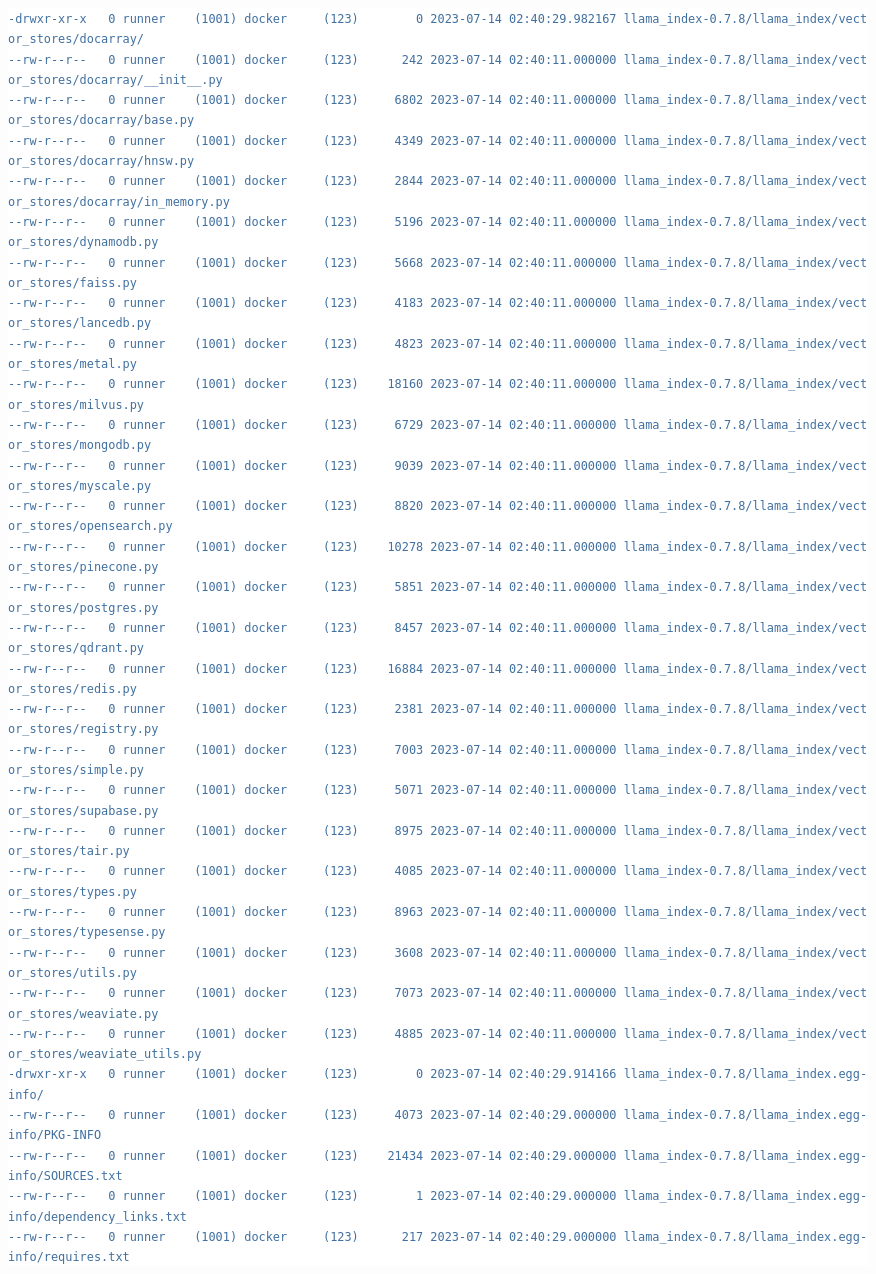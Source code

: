 ```diff
-drwxr-xr-x   0 runner    (1001) docker     (123)        0 2023-07-14 02:40:29.982167 llama_index-0.7.8/llama_index/vector_stores/docarray/
--rw-r--r--   0 runner    (1001) docker     (123)      242 2023-07-14 02:40:11.000000 llama_index-0.7.8/llama_index/vector_stores/docarray/__init__.py
--rw-r--r--   0 runner    (1001) docker     (123)     6802 2023-07-14 02:40:11.000000 llama_index-0.7.8/llama_index/vector_stores/docarray/base.py
--rw-r--r--   0 runner    (1001) docker     (123)     4349 2023-07-14 02:40:11.000000 llama_index-0.7.8/llama_index/vector_stores/docarray/hnsw.py
--rw-r--r--   0 runner    (1001) docker     (123)     2844 2023-07-14 02:40:11.000000 llama_index-0.7.8/llama_index/vector_stores/docarray/in_memory.py
--rw-r--r--   0 runner    (1001) docker     (123)     5196 2023-07-14 02:40:11.000000 llama_index-0.7.8/llama_index/vector_stores/dynamodb.py
--rw-r--r--   0 runner    (1001) docker     (123)     5668 2023-07-14 02:40:11.000000 llama_index-0.7.8/llama_index/vector_stores/faiss.py
--rw-r--r--   0 runner    (1001) docker     (123)     4183 2023-07-14 02:40:11.000000 llama_index-0.7.8/llama_index/vector_stores/lancedb.py
--rw-r--r--   0 runner    (1001) docker     (123)     4823 2023-07-14 02:40:11.000000 llama_index-0.7.8/llama_index/vector_stores/metal.py
--rw-r--r--   0 runner    (1001) docker     (123)    18160 2023-07-14 02:40:11.000000 llama_index-0.7.8/llama_index/vector_stores/milvus.py
--rw-r--r--   0 runner    (1001) docker     (123)     6729 2023-07-14 02:40:11.000000 llama_index-0.7.8/llama_index/vector_stores/mongodb.py
--rw-r--r--   0 runner    (1001) docker     (123)     9039 2023-07-14 02:40:11.000000 llama_index-0.7.8/llama_index/vector_stores/myscale.py
--rw-r--r--   0 runner    (1001) docker     (123)     8820 2023-07-14 02:40:11.000000 llama_index-0.7.8/llama_index/vector_stores/opensearch.py
--rw-r--r--   0 runner    (1001) docker     (123)    10278 2023-07-14 02:40:11.000000 llama_index-0.7.8/llama_index/vector_stores/pinecone.py
--rw-r--r--   0 runner    (1001) docker     (123)     5851 2023-07-14 02:40:11.000000 llama_index-0.7.8/llama_index/vector_stores/postgres.py
--rw-r--r--   0 runner    (1001) docker     (123)     8457 2023-07-14 02:40:11.000000 llama_index-0.7.8/llama_index/vector_stores/qdrant.py
--rw-r--r--   0 runner    (1001) docker     (123)    16884 2023-07-14 02:40:11.000000 llama_index-0.7.8/llama_index/vector_stores/redis.py
--rw-r--r--   0 runner    (1001) docker     (123)     2381 2023-07-14 02:40:11.000000 llama_index-0.7.8/llama_index/vector_stores/registry.py
--rw-r--r--   0 runner    (1001) docker     (123)     7003 2023-07-14 02:40:11.000000 llama_index-0.7.8/llama_index/vector_stores/simple.py
--rw-r--r--   0 runner    (1001) docker     (123)     5071 2023-07-14 02:40:11.000000 llama_index-0.7.8/llama_index/vector_stores/supabase.py
--rw-r--r--   0 runner    (1001) docker     (123)     8975 2023-07-14 02:40:11.000000 llama_index-0.7.8/llama_index/vector_stores/tair.py
--rw-r--r--   0 runner    (1001) docker     (123)     4085 2023-07-14 02:40:11.000000 llama_index-0.7.8/llama_index/vector_stores/types.py
--rw-r--r--   0 runner    (1001) docker     (123)     8963 2023-07-14 02:40:11.000000 llama_index-0.7.8/llama_index/vector_stores/typesense.py
--rw-r--r--   0 runner    (1001) docker     (123)     3608 2023-07-14 02:40:11.000000 llama_index-0.7.8/llama_index/vector_stores/utils.py
--rw-r--r--   0 runner    (1001) docker     (123)     7073 2023-07-14 02:40:11.000000 llama_index-0.7.8/llama_index/vector_stores/weaviate.py
--rw-r--r--   0 runner    (1001) docker     (123)     4885 2023-07-14 02:40:11.000000 llama_index-0.7.8/llama_index/vector_stores/weaviate_utils.py
-drwxr-xr-x   0 runner    (1001) docker     (123)        0 2023-07-14 02:40:29.914166 llama_index-0.7.8/llama_index.egg-info/
--rw-r--r--   0 runner    (1001) docker     (123)     4073 2023-07-14 02:40:29.000000 llama_index-0.7.8/llama_index.egg-info/PKG-INFO
--rw-r--r--   0 runner    (1001) docker     (123)    21434 2023-07-14 02:40:29.000000 llama_index-0.7.8/llama_index.egg-info/SOURCES.txt
--rw-r--r--   0 runner    (1001) docker     (123)        1 2023-07-14 02:40:29.000000 llama_index-0.7.8/llama_index.egg-info/dependency_links.txt
--rw-r--r--   0 runner    (1001) docker     (123)      217 2023-07-14 02:40:29.000000 llama_index-0.7.8/llama_index.egg-info/requires.txt
```
